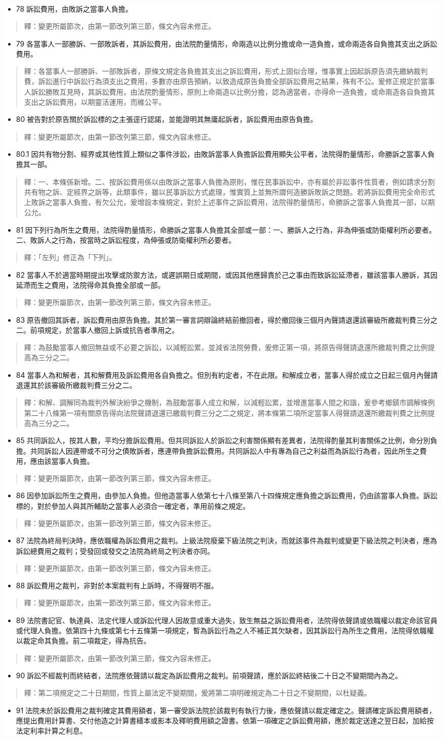 * 78 訴訟費用，由敗訴之當事人負擔。

> 釋：變更所屬節次，由第一節改列第三節，條文內容未修正。

* 79 各當事人一部勝訴、一部敗訴者，其訴訟費用，由法院酌量情形，命兩造以比例分擔或命一造負擔，或命兩造各自負擔其支出之訴訟費用。

> 釋：各當事人一部勝訴、一部敗訴者，原條文規定各負擔其支出之訴訟費用，形式上固似合理，惟事實上因起訴原告須先繳納裁判費，訴訟進行中訴訟行為須支出之費用，多數亦由原告預納，以致造成原告負擔全部訴訟費用之結果，殊有不公。爰修正規定於當事人訴訟勝敗互見時，其訴訟費用，由法院酌量情形，原則上命兩造以比例分擔，認為適當者，亦得命一造負擔，或命兩造各自負擔其支出之訴訟費用，以期靈活運用，而維公平。

* 80 被告對於原告關於訴訟標的之主張逕行認諾，並能證明其無庸起訴者，訴訟費用由原告負擔。

> 釋：變更所屬節次，由第一節改列第三節，條文內容未修正。

* 80.1 因共有物分割、經界或其他性質上類似之事件涉訟，由敗訴當事人負擔訴訟費用顯失公平者，法院得酌量情形，命勝訴之當事人負擔其一部。

> 釋：一、本條係新增。二、按訴訟費用係以由敗訴之當事人負擔為原則，惟在民事訴訟中，亦有屬於非訟事件性質者，例如請求分割共有物之訴、定經界之訴等，此類事件，雖以民事訴訟方式處理，惟實質上並無所謂何造勝訴敗訴之問題。若將訴訟費用完全命形式上敗訴之當事人負擔，有欠公允，爰增設本條規定，對於上述事件之訴訟費用，法院得酌量情形，命勝訴之當事人負擔其一部，以期公允。

* 81 因下列行為所生之費用，法院得酌量情形，命勝訴之當事人負擔其全部或一部：一、勝訴人之行為，非為伸張或防衛權利所必要者。二、敗訴人之行為，按當時之訴訟程度，為伸張或防衛權利所必要者。

> 釋：「左列」修正為「下列」。

* 82 當事人不於適當時期提出攻擊或防禦方法，或遲誤期日或期間，或因其他應歸責於己之事由而致訴訟延滯者，雖該當事人勝訴，其因延滯而生之費用，法院得命其負擔全部或一部。

> 釋：變更所屬節次，由第一節改列第三節，條文內容未修正。

* 83 原告撤回其訴者，訴訟費用由原告負擔。其於第一審言詞辯論終結前撤回者，得於撤回後三個月內聲請退還該審級所繳裁判費三分之二。前項規定，於當事人撤回上訴或抗告者準用之。

> 釋：為鼓勵當事人撤回無益或不必要之訴訟，以減輕訟累，並減省法院勞費，爰修正第一項，將原告得聲請退還所繳裁判費之比例提高為三分之二。

* 84 當事人為和解者，其和解費用及訴訟費用各自負擔之。但別有約定者，不在此限。和解成立者，當事人得於成立之日起三個月內聲請退還其於該審級所繳裁判費三分之二。

> 釋：和解、調解同為裁判外解決紛爭之機制，為鼓勵當事人成立和解，以減輕訟累，並增進當事人間之和諧，爰參考鄉鎮市調解條例第二十八條第一項有關原告得向法院聲請退還已繳裁判費三分之二之規定，將本條第二項所定當事人得聲請退還所繳裁判費之比例提高為三分之二。

* 85 共同訴訟人，按其人數，平均分擔訴訟費用。但共同訴訟人於訴訟之利害關係顯有差異者，法院得酌量其利害關係之比例，命分別負擔。共同訴訟人因連帶或不可分之債敗訴者，應連帶負擔訴訟費用。共同訴訟人中有專為自己之利益而為訴訟行為者，因此所生之費用，應由該當事人負擔。

> 釋：變更所屬節次，由第一節改列第三節，條文內容未修正。

* 86 因參加訴訟所生之費用，由參加人負擔。但他造當事人依第七十八條至第八十四條規定應負擔之訴訟費用，仍由該當事人負擔。訴訟標的，對於參加人與其所輔助之當事人必須合一確定者，準用前條之規定。

> 釋：變更所屬節次，由第一節改列第三節，條文內容未修正。

* 87 法院為終局判決時，應依職權為訴訟費用之裁判。上級法院廢棄下級法院之判決，而就該事件為裁判或變更下級法院之判決者，應為訴訟總費用之裁判；受發回或發交之法院為終局之判決者亦同。

> 釋：變更所屬節次，由第一節改列第三節，條文內容未修正。

* 88 訴訟費用之裁判，非對於本案裁判有上訴時，不得聲明不服。

> 釋：變更所屬節次，由第一節改列第三節，條文內容未修正。

* 89 法院書記官、執達員、法定代理人或訴訟代理人因故意或重大過失，致生無益之訴訟費用者，法院得依聲請或依職權以裁定命該官員或代理人負擔。依第四十九條或第七十五條第一項規定，暫為訴訟行為之人不補正其欠缺者，因其訴訟行為所生之費用，法院得依職權以裁定命其負擔。前二項裁定，得為抗告。

> 釋：變更所屬節次，由第一節改列第三節，條文內容未修正。

* 90 訴訟不經裁判而終結者，法院應依聲請以裁定為訴訟費用之裁判。前項聲請，應於訴訟終結後二十日之不變期間內為之。

> 釋：第二項規定之二十日期間，性質上屬法定不變期間，爰將第二項明確規定為二十日之不變期間，以杜疑義。

* 91 法院未於訴訟費用之裁判確定其費用額者，第一審受訴法院於該裁判有執行力後，應依聲請以裁定確定之。聲請確定訴訟費用額者，應提出費用計算書、交付他造之計算書繕本或影本及釋明費用額之證書。依第一項確定之訴訟費用額，應於裁定送達之翌日起，加給按法定利率計算之利息。
